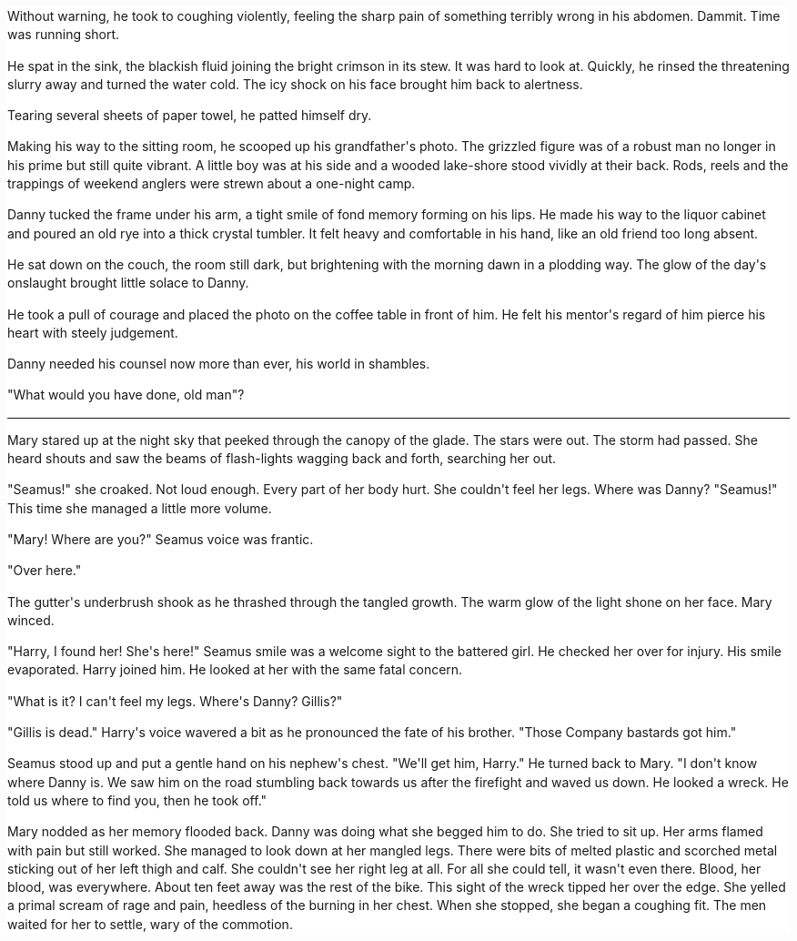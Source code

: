 Without warning, he took to coughing violently, feeling the sharp pain of something terribly wrong in his abdomen. Dammit. Time was running short.

He spat in the sink, the blackish fluid joining the bright crimson in its stew. It was hard to look at. Quickly, he rinsed the threatening slurry away and turned the water cold. The icy shock on his face brought him back to alertness.

Tearing several sheets of paper towel, he patted himself dry.

Making his way to the sitting room, he scooped up his grandfather's photo. The grizzled figure was of a robust man no longer in his prime but still quite vibrant. A little boy was at his side and a wooded lake-shore stood vividly at their back. Rods, reels and the trappings of weekend anglers were strewn about a one-night camp.

Danny tucked the frame under his arm, a tight smile of fond memory forming on his lips. He made his way to the liquor cabinet and poured an old rye into a thick crystal tumbler. It felt heavy and comfortable in his hand, like an old friend too long absent.

He sat down on the couch, the room still dark, but brightening with the morning dawn in a plodding way. The glow of the day's onslaught brought little solace to Danny.

He took a pull of courage and placed the photo on the coffee table in front of him. He felt his mentor's regard of him pierce his heart with steely judgement.

Danny needed his counsel now more than ever, his world in shambles.

"What would you have done, old man"?

***

Mary stared up at the night sky that peeked through the canopy of the glade. The stars were out. The storm had passed. She heard shouts and saw the beams of flash-lights wagging back and forth, searching her out.

"Seamus!" she croaked. Not loud enough. Every part of her body hurt. She couldn't feel her legs. Where was Danny? "Seamus!" This time she managed a little more volume.

"Mary! Where are you?" Seamus voice was frantic.

"Over here."

The gutter's underbrush shook as he thrashed through the tangled growth. The warm glow of the light shone on her face. Mary winced.

"Harry, I found her! She's here!" Seamus smile was a welcome sight to the battered girl. He checked her over for injury. His smile evaporated. Harry joined him. He looked at her with the same fatal concern.

"What is it? I can't feel my legs. Where's Danny? Gillis?"

"Gillis is dead." Harry's voice wavered a bit as he pronounced the fate of his brother. "Those Company bastards got him."

Seamus stood up and put a gentle hand on his nephew's chest. "We'll get him, Harry." He turned back to Mary. "I don't know where Danny is. We saw him on the road stumbling back towards us after the firefight and waved us down. He looked a wreck. He told us where to find you, then he took off."

Mary nodded as her memory flooded back. Danny was doing what she begged him to do. She tried to sit up. Her arms flamed with pain but still worked.  She managed to look down at her mangled legs. There were bits of melted plastic and scorched metal sticking out of her left thigh and calf. She couldn't see her right leg at all. For all she could tell, it wasn't even there. Blood, her blood, was everywhere. About ten feet away was the rest of the bike. This sight of the wreck tipped her over the edge. She yelled a primal scream of rage and pain, heedless of the burning in her chest. When she stopped, she began a coughing fit. The men waited for her to settle, wary of the commotion.
